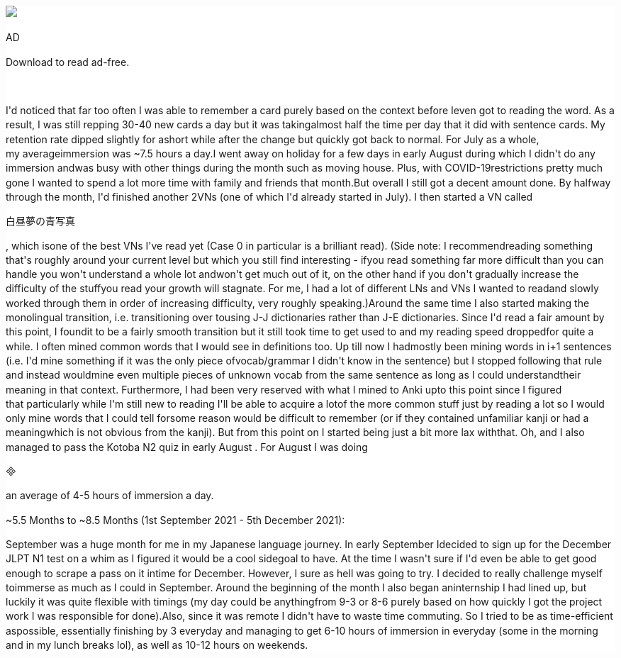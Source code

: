 [](https://jpdb.io/)

![](https://html.scribdassets.com/5pjy14mxc0b40hh2/images/5-e791d3f7e1.jpg)

AD

Download to read ad-free.

 

I'd noticed that far too often I was able to remember a card purely based on the context before Ieven got to reading the word. As a result, I was still repping 30-40 new cards a day but it was takingalmost half the time per day that it did with sentence cards. My retention rate dipped slightly for ashort while after the change but quickly got back to normal. For July as a whole, my averageimmersion was ~7.5 hours a day.I went away on holiday for a few days in early August during which I didn't do any immersion andwas busy with other things during the month such as moving house. Plus, with COVID-19restrictions pretty much gone I wanted to spend a lot more time with family and friends that month.But overall I still got a decent amount done. By halfway through the month, I'd finished another 2VNs (one of which I'd already started in July). I then started a VN called

白昼夢の青写真

, which isone of the best VNs I've read yet (Case 0 in particular is a brilliant read). (Side note: I recommendreading something that's roughly around your current level but which you still find interesting - ifyou read something far more difficult than you can handle you won't understand a whole lot andwon't get much out of it, on the other hand if you don't gradually increase the difficulty of the stuffyou read your growth will stagnate. For me, I had a lot of different LNs and VNs I wanted to readand slowly worked through them in order of increasing difficulty, very roughly speaking.)Around the same time I also started making the monolingual transition, i.e. transitioning over tousing J-J dictionaries rather than J-E dictionaries. Since I'd read a fair amount by this point, I foundit to be a fairly smooth transition but it still took time to get used to and my reading speed droppedfor quite a while. I often mined common words that I would see in definitions too. Up till now I hadmostly been mining words in i+1 sentences (i.e. I'd mine something if it was the only piece ofvocab/grammar I didn't know in the sentence) but I stopped following that rule and instead wouldmine even multiple pieces of unknown vocab from the same sentence as long as I could understandtheir meaning in that context. Furthermore, I had been very reserved with what I mined to Anki upto this point since I figured that particularly while I'm still new to reading I'll be able to acquire a lotof the more common stuff just by reading a lot so I would only mine words that I could tell forsome reason would be difficult to remember (or if they contained unfamiliar kanji or had a meaningwhich is not obvious from the kanji). But from this point on I started being just a bit more lax withthat. Oh, and I also managed to pass the Kotoba N2 quiz in early August . For August I was doing



an average of 4-5 hours of immersion a day.

~5.5 Months to ~8.5 Months (1st September 2021 - 5th December 2021):

September was a huge month for me in my Japanese language journey. In early September Idecided to sign up for the December JLPT N1 test on a whim as I figured it would be a cool sidegoal to have. At the time I wasn't sure if I'd even be able to get good enough to scrape a pass on it intime for December. However, I sure as hell was going to try. I decided to really challenge myself toimmerse as much as I could in September. Around the beginning of the month I also began aninternship I had lined up, but luckily it was quite flexible with timings (my day could be anythingfrom 9-3 or 8-6 purely based on how quickly I got the project work I was responsible for done).Also, since it was remote I didn't have to waste time commuting. So I tried to be as time-efficient aspossible, essentially finishing by 3 everyday and managing to get 6-10 hours of immersion in everyday (some in the morning and in my lunch breaks lol), as well as 10-12 hours on weekends.
